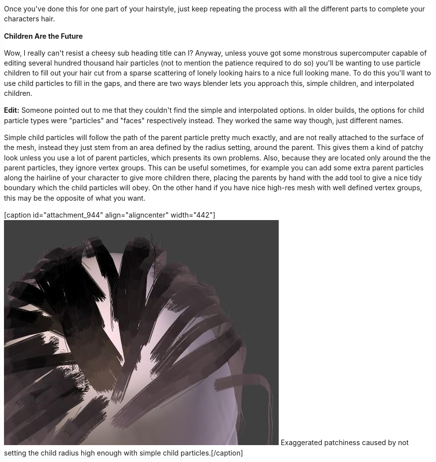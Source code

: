 Once you've done this for one part of your hairstyle, just keep repeating the process with all the different parts to complete your characters hair.

**Children Are the Future**

Wow, I really can't resist a cheesy sub heading title can I? Anyway, unless youve got some monstrous supercomputer capable of editing several hundred thousand hair particles (not to mention the patience required to do so) you'll be wanting to use particle children to fill out your hair cut from a sparse scattering of lonely looking hairs to a nice full looking mane. To do this you'll want to use child particles to fill in the gaps, and there are two ways blender lets you approach this, simple children, and interpolated children.

**Edit:** Someone pointed out to me that they couldn't find the simple and interpolated options. In older builds, the options for child particle types were "particles" and "faces" respectively instead. They worked the same way though, just different names.

Simple child particles will follow the path of the parent particle pretty much exactly, and are not really attached to the surface of the mesh, instead they just stem from an area defined by the radius setting, around the parent. This gives them a kind of patchy look unless you use a lot of parent particles, which presents its own problems. Also, because they are located only around the the parent particles, they ignore vertex groups. This can be useful sometimes, for example you can add some extra parent particles along the hairline of your character to give more children there, placing the parents by hand with the add tool to give a nice tidy boundary which the child particles will obey. On the other hand if you have nice high-res mesh with well defined vertex groups, this may be the opposite of what you want.

[caption id="attachment_944" align="aligncenter" width="442"][![](/images/old/patch.jpg)](/images/old/patch.jpg) Exaggerated patchiness caused by not setting the child radius high enough with simple child particles.[/caption] 
